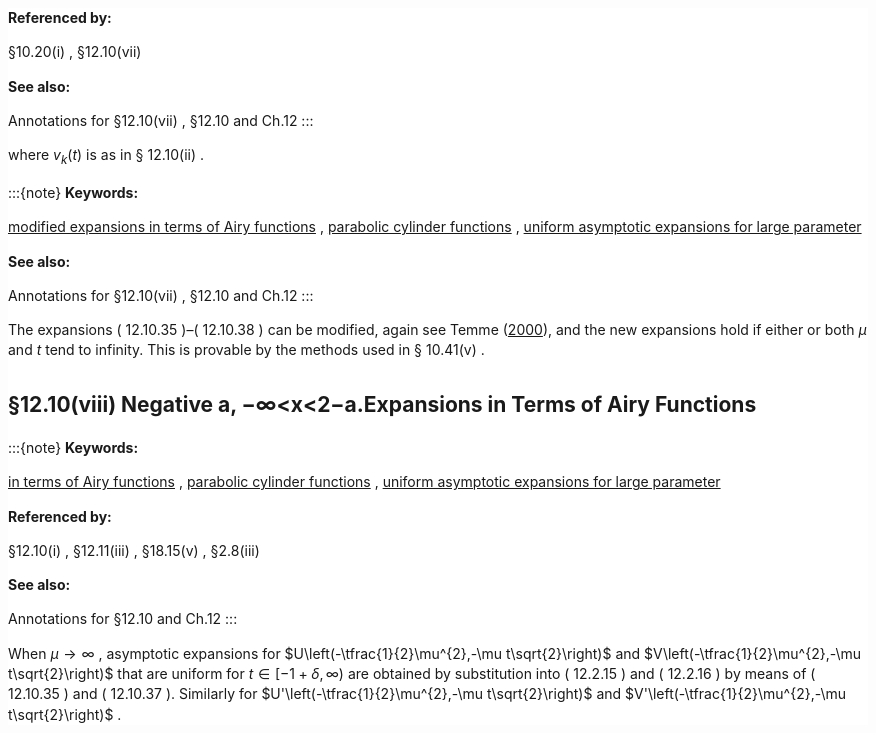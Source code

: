 **Referenced by:**

§10.20(i) , §12.10(vii)

**See also:**

Annotations for §12.10(vii) , §12.10 and Ch.12
:::

where $v_{k}(t)$ is as in § 12.10(ii) .

:::{note}
**Keywords:**

[modified expansions in terms of Airy functions](http://dlmf.nist.gov/search/search?q=modified%20expansions%20in%20terms%20of%20Airy%20functions) , [parabolic cylinder functions](http://dlmf.nist.gov/search/search?q=parabolic%20cylinder%20functions) , [uniform asymptotic expansions for large parameter](http://dlmf.nist.gov/search/search?q=uniform%20asymptotic%20expansions%20for%20large%20parameter)

**See also:**

Annotations for §12.10(vii) , §12.10 and Ch.12
:::

The expansions ( 12.10.35 )–( 12.10.38 ) can be modified, again see Temme ([2000](./bib/T.html#bib2233 "Numerical and asymptotic aspects of parabolic cylinder functions")), and the new expansions hold if either or both $\mu$ and $t$ tend to infinity. This is provable by the methods used in § 10.41(v) .


## §12.10(viii) Negative a, −∞<x<2⁢−a.Expansions in Terms of Airy Functions

:::{note}
**Keywords:**

[in terms of Airy functions](http://dlmf.nist.gov/search/search?q=in%20terms%20of%20Airy%20functions) , [parabolic cylinder functions](http://dlmf.nist.gov/search/search?q=parabolic%20cylinder%20functions) , [uniform asymptotic expansions for large parameter](http://dlmf.nist.gov/search/search?q=uniform%20asymptotic%20expansions%20for%20large%20parameter)

**Referenced by:**

§12.10(i) , §12.11(iii) , §18.15(v) , §2.8(iii)

**See also:**

Annotations for §12.10 and Ch.12
:::

When $\mu\to\infty$ , asymptotic expansions for $U\left(-\tfrac{1}{2}\mu^{2},-\mu t\sqrt{2}\right)$ and $V\left(-\tfrac{1}{2}\mu^{2},-\mu t\sqrt{2}\right)$ that are uniform for $t\in[-1+\delta,\infty)$ are obtained by substitution into ( 12.2.15 ) and ( 12.2.16 ) by means of ( 12.10.35 ) and ( 12.10.37 ). Similarly for $U'\left(-\tfrac{1}{2}\mu^{2},-\mu t\sqrt{2}\right)$ and $V'\left(-\tfrac{1}{2}\mu^{2},-\mu t\sqrt{2}\right)$ .
